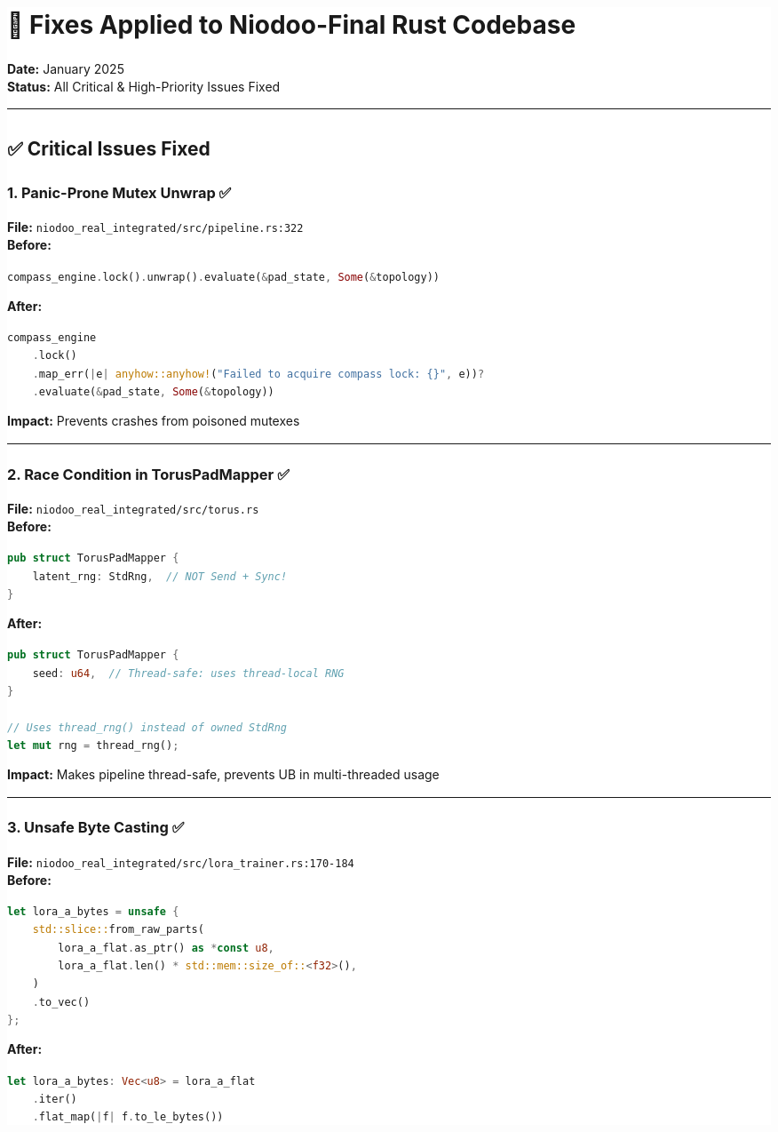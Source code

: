 # 🔧 Fixes Applied to Niodoo-Final Rust Codebase

**Date:** January 2025  
**Status:** All Critical & High-Priority Issues Fixed

---

## ✅ Critical Issues Fixed

### 1. Panic-Prone Mutex Unwrap ✅
**File:** `niodoo_real_integrated/src/pipeline.rs:322`  
**Before:**
```rust
compass_engine.lock().unwrap().evaluate(&pad_state, Some(&topology))
```
**After:**
```rust
compass_engine
    .lock()
    .map_err(|e| anyhow::anyhow!("Failed to acquire compass lock: {}", e))?
    .evaluate(&pad_state, Some(&topology))
```
**Impact:** Prevents crashes from poisoned mutexes

---

### 2. Race Condition in TorusPadMapper ✅
**File:** `niodoo_real_integrated/src/torus.rs`  
**Before:**
```rust
pub struct TorusPadMapper {
    latent_rng: StdRng,  // NOT Send + Sync!
}
```
**After:**
```rust
pub struct TorusPadMapper {
    seed: u64,  // Thread-safe: uses thread-local RNG
}

// Uses thread_rng() instead of owned StdRng
let mut rng = thread_rng();
```
**Impact:** Makes pipeline thread-safe, prevents UB in multi-threaded usage

---

### 3. Unsafe Byte Casting ✅
**File:** `niodoo_real_integrated/src/lora_trainer.rs:170-184`  
**Before:**
```rust
let lora_a_bytes = unsafe {
    std::slice::from_raw_parts(
        lora_a_flat.as_ptr() as *const u8,
        lora_a_flat.len() * std::mem::size_of::<f32>(),
    )
    .to_vec()
};
```
**After:**
```rust
let lora_a_bytes: Vec<u8> = lora_a_flat
    .iter()
    .flat_map(|f| f.to_le_bytes())
```